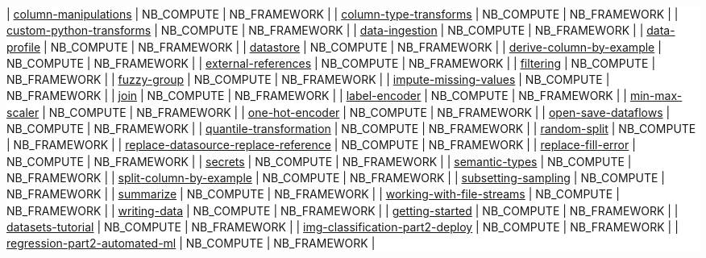 | [column-manipulations](\how-to-use-azureml\work-with-data\dataprep\how-to-guides\column-manipulations.ipynb) | NB_COMPUTE | NB_FRAMEWORK |
| [column-type-transforms](\how-to-use-azureml\work-with-data\dataprep\how-to-guides\column-type-transforms.ipynb) | NB_COMPUTE | NB_FRAMEWORK |
| [custom-python-transforms](\how-to-use-azureml\work-with-data\dataprep\how-to-guides\custom-python-transforms.ipynb) | NB_COMPUTE | NB_FRAMEWORK |
| [data-ingestion](\how-to-use-azureml\work-with-data\dataprep\how-to-guides\data-ingestion.ipynb) | NB_COMPUTE | NB_FRAMEWORK |
| [data-profile](\how-to-use-azureml\work-with-data\dataprep\how-to-guides\data-profile.ipynb) | NB_COMPUTE | NB_FRAMEWORK |
| [datastore](\how-to-use-azureml\work-with-data\dataprep\how-to-guides\datastore.ipynb) | NB_COMPUTE | NB_FRAMEWORK |
| [derive-column-by-example](\how-to-use-azureml\work-with-data\dataprep\how-to-guides\derive-column-by-example.ipynb) | NB_COMPUTE | NB_FRAMEWORK |
| [external-references](\how-to-use-azureml\work-with-data\dataprep\how-to-guides\external-references.ipynb) | NB_COMPUTE | NB_FRAMEWORK |
| [filtering](\how-to-use-azureml\work-with-data\dataprep\how-to-guides\filtering.ipynb) | NB_COMPUTE | NB_FRAMEWORK |
| [fuzzy-group](\how-to-use-azureml\work-with-data\dataprep\how-to-guides\fuzzy-group.ipynb) | NB_COMPUTE | NB_FRAMEWORK |
| [impute-missing-values](\how-to-use-azureml\work-with-data\dataprep\how-to-guides\impute-missing-values.ipynb) | NB_COMPUTE | NB_FRAMEWORK |
| [join](\how-to-use-azureml\work-with-data\dataprep\how-to-guides\join.ipynb) | NB_COMPUTE | NB_FRAMEWORK |
| [label-encoder](\how-to-use-azureml\work-with-data\dataprep\how-to-guides\label-encoder.ipynb) | NB_COMPUTE | NB_FRAMEWORK |
| [min-max-scaler](\how-to-use-azureml\work-with-data\dataprep\how-to-guides\min-max-scaler.ipynb) | NB_COMPUTE | NB_FRAMEWORK |
| [one-hot-encoder](\how-to-use-azureml\work-with-data\dataprep\how-to-guides\one-hot-encoder.ipynb) | NB_COMPUTE | NB_FRAMEWORK |
| [open-save-dataflows](\how-to-use-azureml\work-with-data\dataprep\how-to-guides\open-save-dataflows.ipynb) | NB_COMPUTE | NB_FRAMEWORK |
| [quantile-transformation](\how-to-use-azureml\work-with-data\dataprep\how-to-guides\quantile-transformation.ipynb) | NB_COMPUTE | NB_FRAMEWORK |
| [random-split](\how-to-use-azureml\work-with-data\dataprep\how-to-guides\random-split.ipynb) | NB_COMPUTE | NB_FRAMEWORK |
| [replace-datasource-replace-reference](\how-to-use-azureml\work-with-data\dataprep\how-to-guides\replace-datasource-replace-reference.ipynb) | NB_COMPUTE | NB_FRAMEWORK |
| [replace-fill-error](\how-to-use-azureml\work-with-data\dataprep\how-to-guides\replace-fill-error.ipynb) | NB_COMPUTE | NB_FRAMEWORK |
| [secrets](\how-to-use-azureml\work-with-data\dataprep\how-to-guides\secrets.ipynb) | NB_COMPUTE | NB_FRAMEWORK |
| [semantic-types](\how-to-use-azureml\work-with-data\dataprep\how-to-guides\semantic-types.ipynb) | NB_COMPUTE | NB_FRAMEWORK |
| [split-column-by-example](\how-to-use-azureml\work-with-data\dataprep\how-to-guides\split-column-by-example.ipynb) | NB_COMPUTE | NB_FRAMEWORK |
| [subsetting-sampling](\how-to-use-azureml\work-with-data\dataprep\how-to-guides\subsetting-sampling.ipynb) | NB_COMPUTE | NB_FRAMEWORK |
| [summarize](\how-to-use-azureml\work-with-data\dataprep\how-to-guides\summarize.ipynb) | NB_COMPUTE | NB_FRAMEWORK |
| [working-with-file-streams](\how-to-use-azureml\work-with-data\dataprep\how-to-guides\working-with-file-streams.ipynb) | NB_COMPUTE | NB_FRAMEWORK |
| [writing-data](\how-to-use-azureml\work-with-data\dataprep\how-to-guides\writing-data.ipynb) | NB_COMPUTE | NB_FRAMEWORK |
| [getting-started](\how-to-use-azureml\work-with-data\dataprep\tutorials\getting-started\getting-started.ipynb) | NB_COMPUTE | NB_FRAMEWORK |
| [datasets-tutorial](\how-to-use-azureml\work-with-data\datasets\datasets-tutorial.ipynb) | NB_COMPUTE | NB_FRAMEWORK |
| [img-classification-part2-deploy](\tutorials\img-classification-part2-deploy.ipynb) | NB_COMPUTE | NB_FRAMEWORK |
| [regression-part2-automated-ml](\tutorials\regression-part2-automated-ml.ipynb) | NB_COMPUTE | NB_FRAMEWORK |